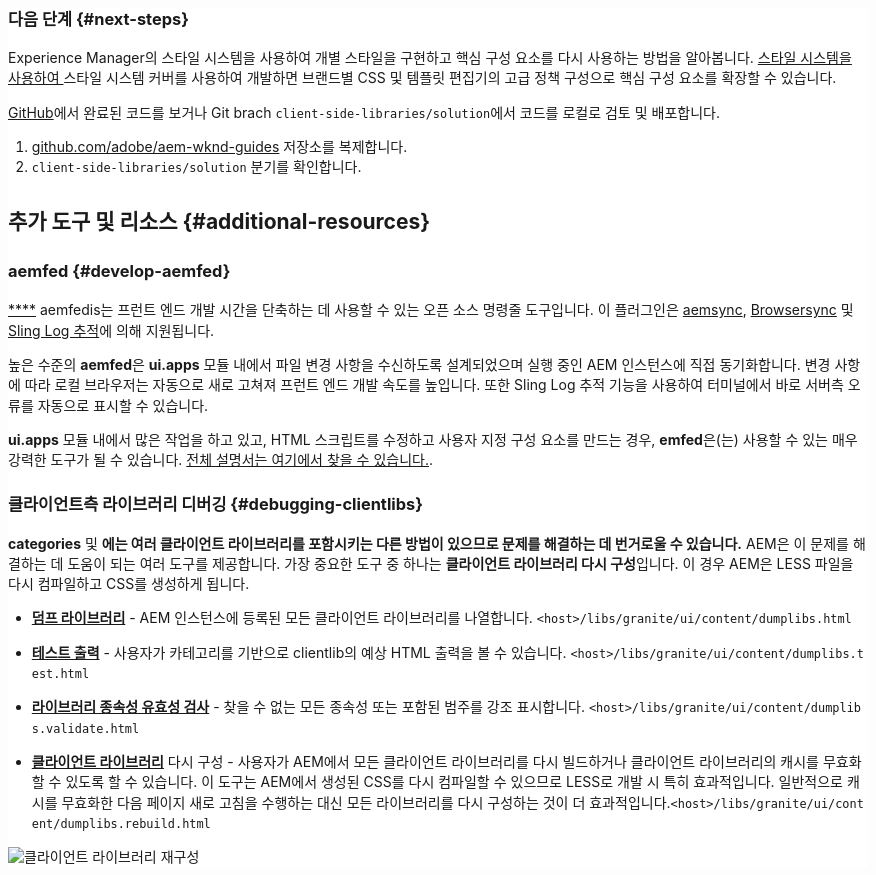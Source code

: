 ### 다음 단계 {#next-steps}

Experience Manager의 스타일 시스템을 사용하여 개별 스타일을 구현하고 핵심 구성 요소를 다시 사용하는 방법을 알아봅니다. [스타일 시스템을 사용하여 ](style-system.md) 스타일 시스템 커버를 사용하여 개발하면 브랜드별 CSS 및 템플릿 편집기의 고급 정책 구성으로 핵심 구성 요소를 확장할 수 있습니다.

[GitHub](https://github.com/adobe/aem-guides-wknd)에서 완료된 코드를 보거나 Git brach `client-side-libraries/solution`에서 코드를 로컬로 검토 및 배포합니다.

1. [github.com/adobe/aem-wknd-guides](https://github.com/adobe/aem-guides-wknd) 저장소를 복제합니다.
1. `client-side-libraries/solution` 분기를 확인합니다.

## 추가 도구 및 리소스 {#additional-resources}

### aemfed {#develop-aemfed}

[****](https://aemfed.io/) aemfedis는 프런트 엔드 개발 시간을 단축하는 데 사용할 수 있는 오픈 소스 명령줄 도구입니다. 이 플러그인은 [aemsync](https://www.npmjs.com/package/aemsync), [Browsersync](https://www.npmjs.com/package/browser-sync) 및 [Sling Log 추적](https://sling.apache.org/documentation/bundles/log-tracers.html)에 의해 지원됩니다.

높은 수준의 **aemfed**&#x200B;은 **ui.apps** 모듈 내에서 파일 변경 사항을 수신하도록 설계되었으며 실행 중인 AEM 인스턴스에 직접 동기화합니다. 변경 사항에 따라 로컬 브라우저는 자동으로 새로 고쳐져 프런트 엔드 개발 속도를 높입니다. 또한 Sling Log 추적 기능을 사용하여 터미널에서 바로 서버측 오류를 자동으로 표시할 수 있습니다.

**ui.apps** 모듈 내에서 많은 작업을 하고 있고, HTML 스크립트를 수정하고 사용자 지정 구성 요소를 만드는 경우, **emfed**&#x200B;은(는) 사용할 수 있는 매우 강력한 도구가 될 수 있습니다. [전체 설명서는 여기에서 찾을 수 있습니다.](https://github.com/abmaonline/aemfed).

### 클라이언트측 라이브러리 디버깅 {#debugging-clientlibs}

**categories** 및 **에는 여러 클라이언트 라이브러리를 포함시키는 다른 방법이 있으므로 문제를 해결하는 데 번거로울 수 있습니다.** AEM은 이 문제를 해결하는 데 도움이 되는 여러 도구를 제공합니다. 가장 중요한 도구 중 하나는 **클라이언트 라이브러리 다시 구성**&#x200B;입니다. 이 경우 AEM은 LESS 파일을 다시 컴파일하고 CSS를 생성하게 됩니다.

* [**덤프 라이브러리**](http://localhost:4502/libs/granite/ui/content/dumplibs.html)  - AEM 인스턴스에 등록된 모든 클라이언트 라이브러리를 나열합니다.  `<host>/libs/granite/ui/content/dumplibs.html`

* [**테스트 출력**](http://localhost:4502/libs/granite/ui/content/dumplibs.test.html)  - 사용자가 카테고리를 기반으로 clientlib의 예상 HTML 출력을 볼 수 있습니다.  `<host>/libs/granite/ui/content/dumplibs.test.html`

* [**라이브러리 종속성 유효성 검사**](http://localhost:4502/libs/granite/ui/content/dumplibs.validate.html)  - 찾을 수 없는 모든 종속성 또는 포함된 범주를 강조 표시합니다.  `<host>/libs/granite/ui/content/dumplibs.validate.html`

* [**클라이언트 라이브러리**](http://localhost:4502/libs/granite/ui/content/dumplibs.rebuild.html)  다시 구성 - 사용자가 AEM에서 모든 클라이언트 라이브러리를 다시 빌드하거나 클라이언트 라이브러리의 캐시를 무효화할 수 있도록 할 수 있습니다. 이 도구는 AEM에서 생성된 CSS를 다시 컴파일할 수 있으므로 LESS로 개발 시 특히 효과적입니다. 일반적으로 캐시를 무효화한 다음 페이지 새로 고침을 수행하는 대신 모든 라이브러리를 다시 구성하는 것이 더 효과적입니다.`<host>/libs/granite/ui/content/dumplibs.rebuild.html`

![클라이언트 라이브러리 재구성](assets/client-side-libraries/rebuild-clientlibs.png)
